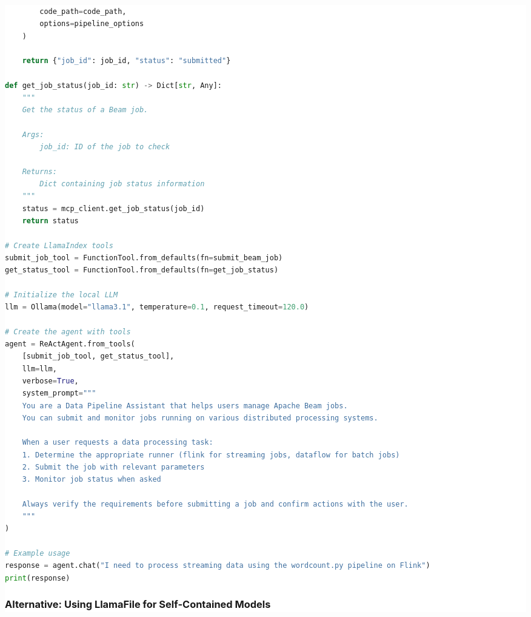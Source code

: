 ```python
        code_path=code_path,
        options=pipeline_options
    )
    
    return {"job_id": job_id, "status": "submitted"}

def get_job_status(job_id: str) -> Dict[str, Any]:
    """
    Get the status of a Beam job.
    
    Args:
        job_id: ID of the job to check
    
    Returns:
        Dict containing job status information
    """
    status = mcp_client.get_job_status(job_id)
    return status

# Create LlamaIndex tools
submit_job_tool = FunctionTool.from_defaults(fn=submit_beam_job)
get_status_tool = FunctionTool.from_defaults(fn=get_job_status)

# Initialize the local LLM
llm = Ollama(model="llama3.1", temperature=0.1, request_timeout=120.0)

# Create the agent with tools
agent = ReActAgent.from_tools(
    [submit_job_tool, get_status_tool],
    llm=llm,
    verbose=True,
    system_prompt="""
    You are a Data Pipeline Assistant that helps users manage Apache Beam jobs.
    You can submit and monitor jobs running on various distributed processing systems.
    
    When a user requests a data processing task:
    1. Determine the appropriate runner (flink for streaming jobs, dataflow for batch jobs)
    2. Submit the job with relevant parameters
    3. Monitor job status when asked
    
    Always verify the requirements before submitting a job and confirm actions with the user.
    """
)

# Example usage
response = agent.chat("I need to process streaming data using the wordcount.py pipeline on Flink")
print(response)
```

### Alternative: Using LlamaFile for Self-Contained Models
